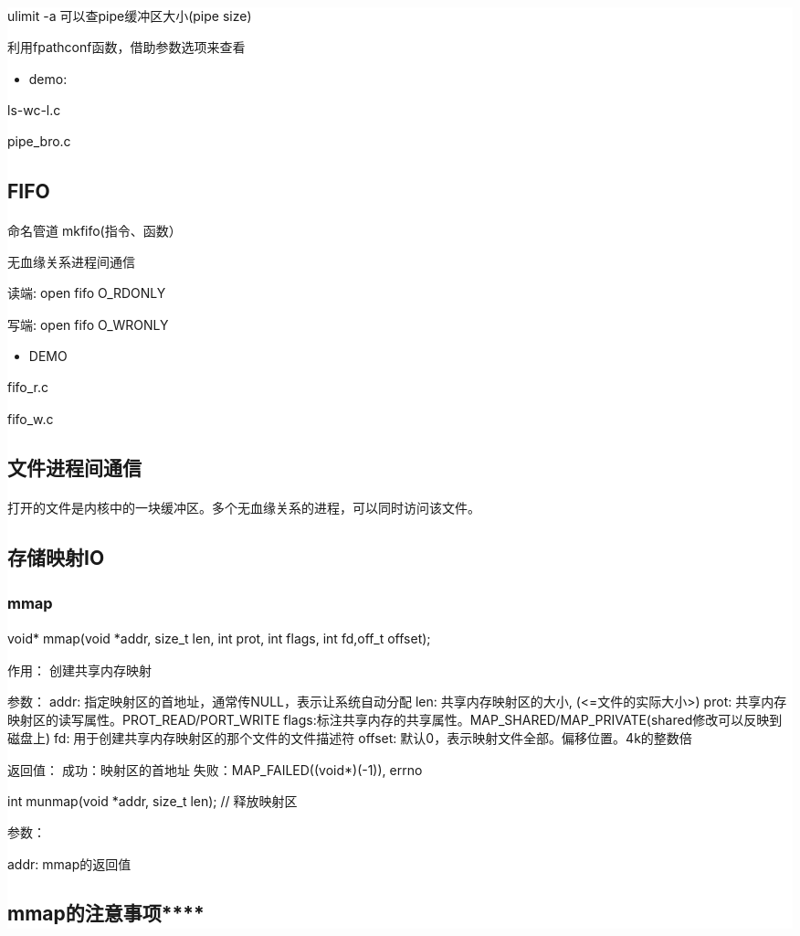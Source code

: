 
ulimit -a 可以查pipe缓冲区大小(pipe size)

利用fpathconf函数，借助参数选项来查看

- demo:

ls-wc-l.c

pipe_bro.c

## FIFO

命名管道 mkfifo(指令、函数）

无血缘关系进程间通信

读端: open fifo O_RDONLY

写端: open fifo O_WRONLY

- DEMO 

fifo_r.c

fifo_w.c

## 文件进程间通信

打开的文件是内核中的一块缓冲区。多个无血缘关系的进程，可以同时访问该文件。

## 存储映射IO

### mmap

void* mmap(void *addr, size_t len, int prot, int flags, int fd,off_t offset);

作用： 创建共享内存映射

参数：
    addr: 指定映射区的首地址，通常传NULL，表示让系统自动分配
    len: 共享内存映射区的大小, (<=文件的实际大小>)
    prot: 共享内存映射区的读写属性。PROT_READ/PORT_WRITE
    flags:标注共享内存的共享属性。MAP_SHARED/MAP_PRIVATE(shared修改可以反映到磁盘上)
    fd: 用于创建共享内存映射区的那个文件的文件描述符
    offset: 默认0，表示映射文件全部。偏移位置。4k的整数倍

返回值：
    成功：映射区的首地址
    失败：MAP_FAILED((void*)(-1)), errno


int munmap(void *addr, size_t len);  // 释放映射区

参数： 

addr: mmap的返回值

## mmap的注意事项****
